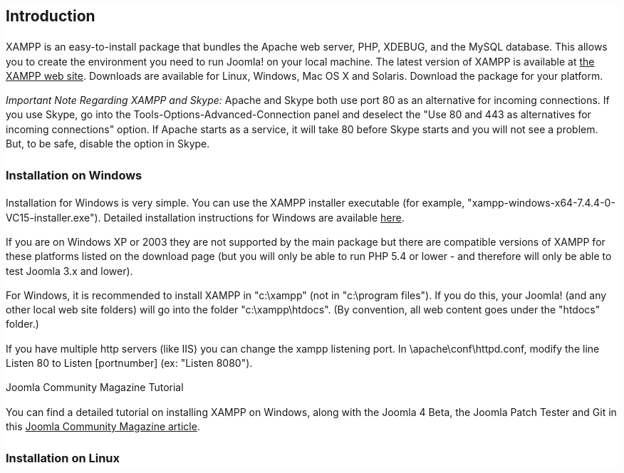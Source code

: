 

## Introduction

XAMPP is an easy-to-install package that bundles the Apache web server,
PHP, XDEBUG, and the MySQL database. This allows you to create the
environment you need to run Joomla! on your local machine. The latest
version of XAMPP is available at
<a href="http://www.apachefriends.org/en/index.html"
class="external text" target="_blank"
rel="nofollow noreferrer noopener">the XAMPP web site</a>. Downloads are
available for Linux, Windows, Mac OS X and Solaris. Download the package
for your platform.

*Important Note Regarding XAMPP and Skype:* Apache and Skype both use
port 80 as an alternative for incoming connections. If you use Skype, go
into the Tools-Options-Advanced-Connection panel and deselect the "Use
80 and 443 as alternatives for incoming connections" option. If Apache
starts as a service, it will take 80 before Skype starts and you will
not see a problem. But, to be safe, disable the option in Skype.

### Installation on Windows

Installation for Windows is very simple. You can use the XAMPP installer
executable (for example,
"xampp-windows-x64-7.4.4-0-VC15-installer.exe"). Detailed installation
instructions for Windows are available
<a href="https://www.apachefriends.org/download.html"
class="external text" target="_blank"
rel="nofollow noreferrer noopener">here</a>.

If you are on Windows XP or 2003 they are not supported by the main
package but there are compatible versions of XAMPP for these platforms
listed on the download page (but you will only be able to run PHP 5.4 or
lower - and therefore will only be able to test Joomla 3.x and lower).

For Windows, it is recommended to install XAMPP in "c:\xampp" (not in
"c:\program files"). If you do this, your Joomla! (and any other local
web site folders) will go into the folder "c:\xampp\htdocs". (By
convention, all web content goes under the "htdocs" folder.)

If you have multiple http servers (like IIS) you can change the xampp
listening port. In \apache\conf\httpd.conf, modify the line Listen 80 to
Listen \[portnumber\] (ex: "Listen 8080").

Joomla Community Magazine Tutorial

You can find a detailed tutorial on installing XAMPP on Windows, along
with the Joomla 4 Beta, the Joomla Patch Tester and Git in this <a
href="https://magazine.joomla.org/all-issues/june-2020/github-installing-git"
class="external text" target="_blank" rel="noreferrer noopener">Joomla
Community Magazine article</a>.

### Installation on Linux
